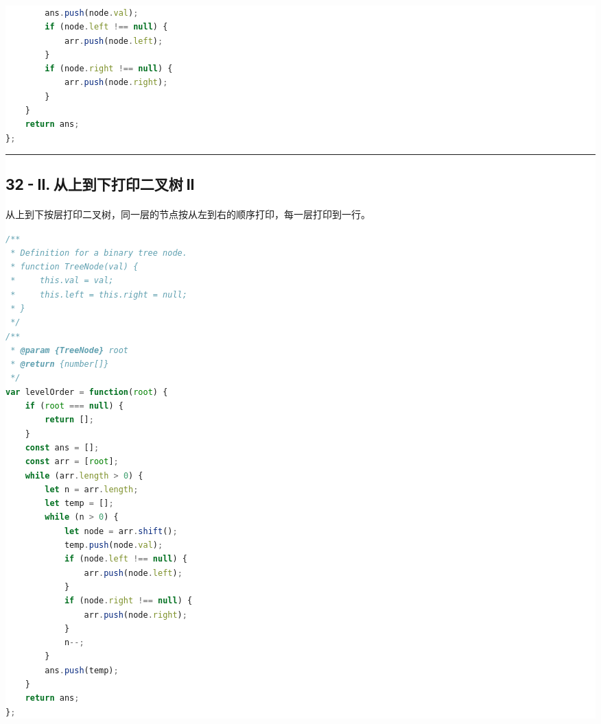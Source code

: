 ```js
        ans.push(node.val);
        if (node.left !== null) {
            arr.push(node.left);
        }
        if (node.right !== null) {
            arr.push(node.right);
        }
    }
    return ans;
};
```



----

## 32 - II. 从上到下打印二叉树 II

从上到下按层打印二叉树，同一层的节点按从左到右的顺序打印，每一层打印到一行。

```js
/**
 * Definition for a binary tree node.
 * function TreeNode(val) {
 *     this.val = val;
 *     this.left = this.right = null;
 * }
 */
/**
 * @param {TreeNode} root
 * @return {number[]}
 */
var levelOrder = function(root) {
    if (root === null) {
        return [];
    }
    const ans = [];
    const arr = [root];
    while (arr.length > 0) {
        let n = arr.length;
        let temp = [];
        while (n > 0) {
            let node = arr.shift();
            temp.push(node.val);
            if (node.left !== null) {
                arr.push(node.left);
            }
            if (node.right !== null) {
                arr.push(node.right);
            }
            n--;
        }
        ans.push(temp);
    }
    return ans;
};
```

